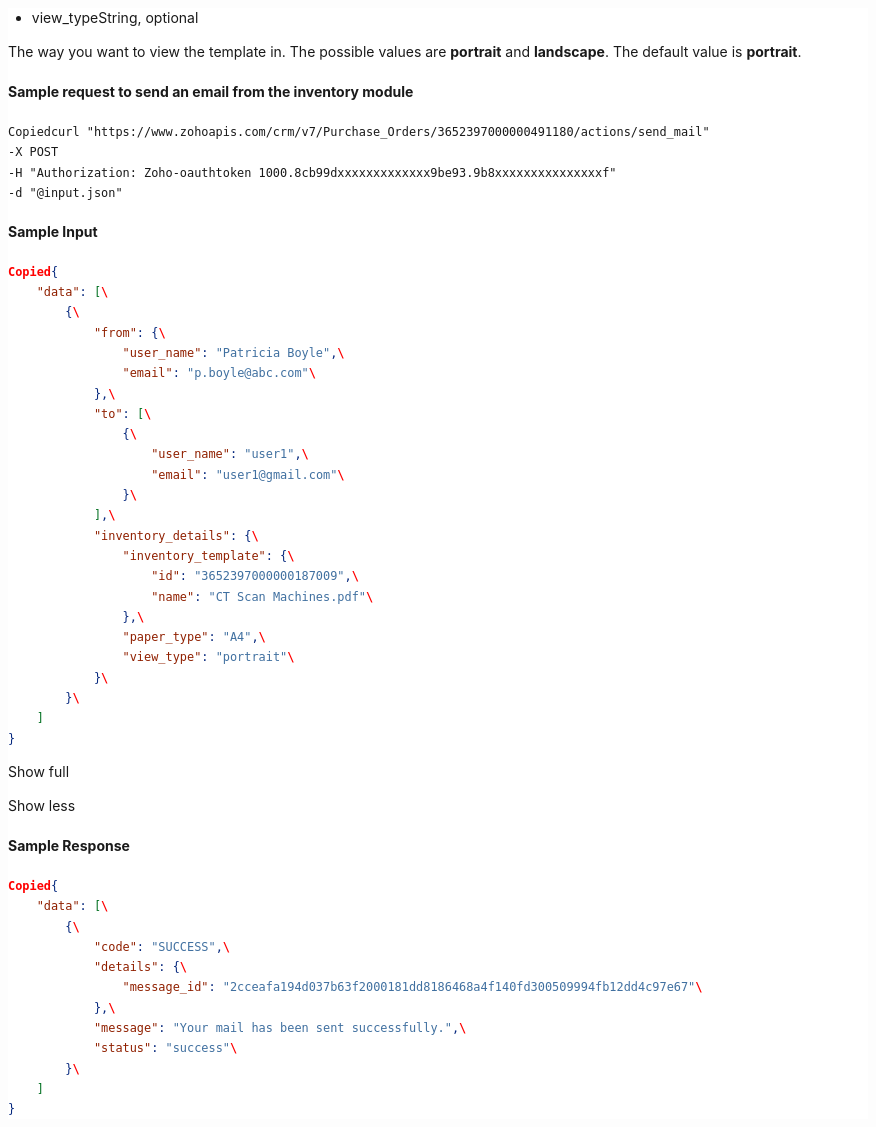 - view\_typeString, optional



The way you want to view the template in. The possible values are **portrait** and **landscape**. The default value is **portrait**.


#### Sample request to send an email from the inventory module

``` curl
Copiedcurl "https://www.zohoapis.com/crm/v7/Purchase_Orders/3652397000000491180/actions/send_mail"
-X POST
-H "Authorization: Zoho-oauthtoken 1000.8cb99dxxxxxxxxxxxxx9be93.9b8xxxxxxxxxxxxxxxf"
-d "@input.json"
```

#### Sample Input

``` json
Copied{
    "data": [\
        {\
            "from": {\
                "user_name": "Patricia Boyle",\
                "email": "p.boyle@abc.com"\
            },\
            "to": [\
                {\
                    "user_name": "user1",\
                    "email": "user1@gmail.com"\
                }\
            ],\
            "inventory_details": {\
                "inventory_template": {\
                    "id": "3652397000000187009",\
                    "name": "CT Scan Machines.pdf"\
                },\
                "paper_type": "A4",\
                "view_type": "portrait"\
            }\
        }\
    ]
}
```

Show full

Show less

#### Sample Response

``` json
Copied{
    "data": [\
        {\
            "code": "SUCCESS",\
            "details": {\
                "message_id": "2cceafa194d037b63f2000181dd8186468a4f140fd300509994fb12dd4c97e67"\
            },\
            "message": "Your mail has been sent successfully.",\
            "status": "success"\
        }\
    ]
}
```
